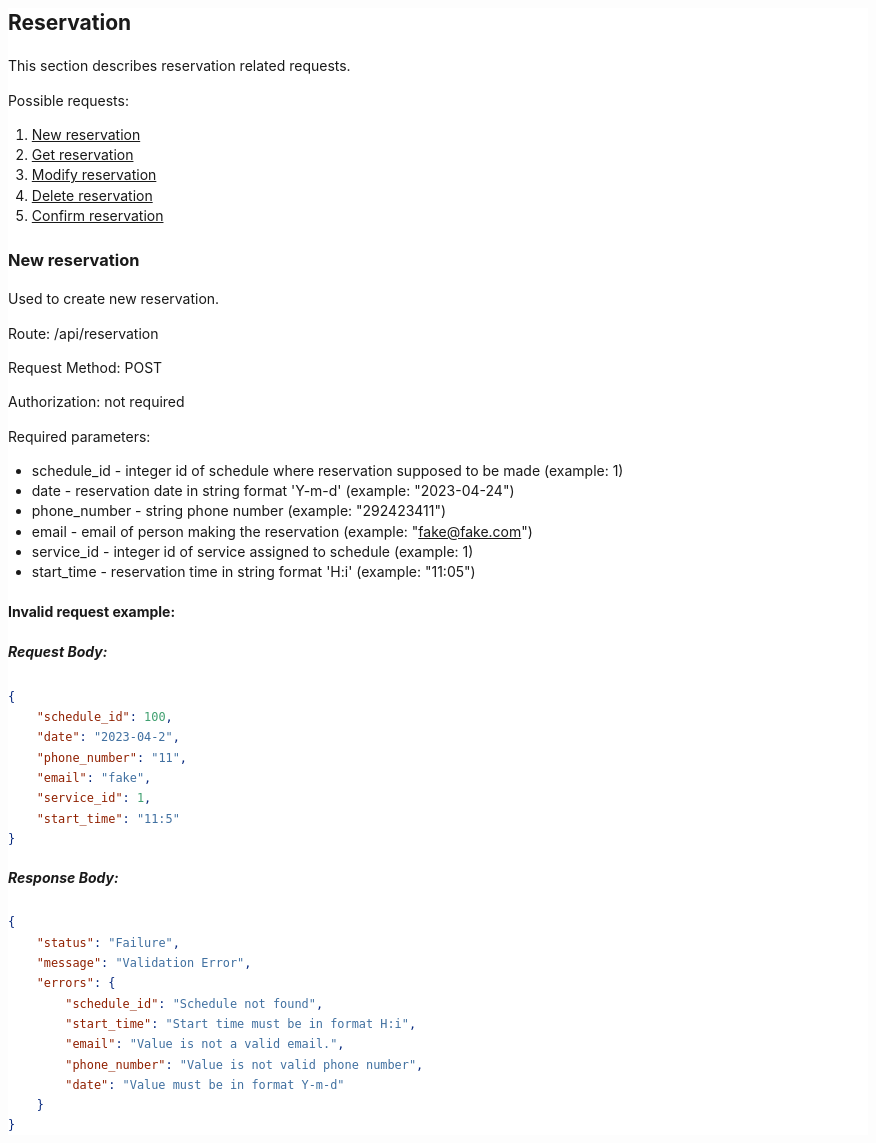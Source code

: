 ## Reservation

This section describes reservation related requests.

Possible requests:
1. [New reservation](#New-reservation)
2. [Get reservation](#Get-reservation)
3. [Modify reservation](#Modify-reservation)
4. [Delete reservation](#Delete-reservation)
5. [Confirm reservation](#Confirm-reservation)

### New reservation
Used to create new reservation.

Route: /api/reservation

Request Method: POST

Authorization: not required

Required parameters:
- schedule_id - integer id of schedule where reservation supposed to be made (example: 1)
- date - reservation date in string format 'Y-m-d' (example: "2023-04-24")
- phone_number - string phone number (example: "292423411")
- email - email of person making the reservation (example: "fake@fake.com")
- service_id - integer id of service assigned to schedule (example: 1)
- start_time - reservation time in string format 'H:i' (example: "11:05")

#### Invalid request example:

##### Request Body:
```json
{
    "schedule_id": 100,
    "date": "2023-04-2",
    "phone_number": "11",
    "email": "fake",
    "service_id": 1,
    "start_time": "11:5"
}
```

##### Response Body:
```json
{
    "status": "Failure",
    "message": "Validation Error",
    "errors": {
        "schedule_id": "Schedule not found",
        "start_time": "Start time must be in format H:i",
        "email": "Value is not a valid email.",
        "phone_number": "Value is not valid phone number",
        "date": "Value must be in format Y-m-d"
    }
}
```
